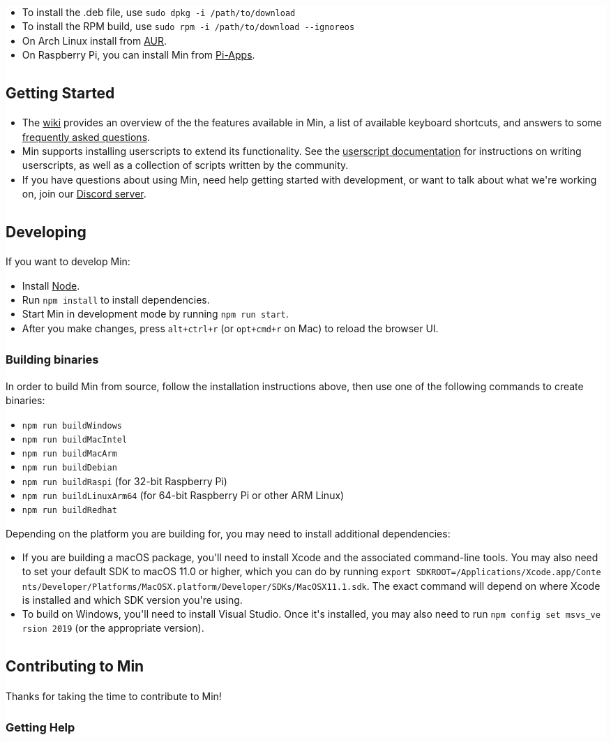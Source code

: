 - To install the .deb file, use `sudo dpkg -i /path/to/download`
- To install the RPM build, use `sudo rpm -i /path/to/download --ignoreos`
- On Arch Linux install from [AUR](https://aur.archlinux.org/packages/min-browser-bin).
- On Raspberry Pi, you can install Min from [Pi-Apps](https://github.com/Botspot/pi-apps).

## Getting Started

* The [wiki](https://github.com/minbrowser/min/wiki) provides an overview of the the features available in Min, a list of available keyboard shortcuts, and answers to some [frequently asked questions](https://github.com/minbrowser/min/wiki/FAQ).
* Min supports installing userscripts to extend its functionality. See the [userscript documentation](https://github.com/minbrowser/min/wiki/userscripts) for instructions on writing userscripts, as well as a collection of scripts written by the community.
* If you have questions about using Min, need help getting started with development, or want to talk about what we're working on, join our [Discord server](https://discord.gg/bRpqjJ4).

## Developing

If you want to develop Min:

- Install [Node](https://nodejs.org).
- Run `npm install` to install dependencies.
- Start Min in development mode by running `npm run start`.
- After you make changes, press `alt+ctrl+r` (or `opt+cmd+r` on Mac) to reload the browser UI.

### Building binaries

In order to build Min from source, follow the installation instructions above, then use one of the following commands to create binaries:

- `npm run buildWindows`
- `npm run buildMacIntel`
- `npm run buildMacArm`
- `npm run buildDebian`
- `npm run buildRaspi` (for 32-bit Raspberry Pi)
- `npm run buildLinuxArm64` (for 64-bit Raspberry Pi or other ARM Linux)
- `npm run buildRedhat`

Depending on the platform you are building for, you may need to install additional dependencies:

- If you are building a macOS package, you'll need to install Xcode and the associated command-line tools. You may also need to set your default SDK to macOS 11.0 or higher, which you can do by running `export SDKROOT=/Applications/Xcode.app/Contents/Developer/Platforms/MacOSX.platform/Developer/SDKs/MacOSX11.1.sdk`. The exact command will depend on where Xcode is installed and which SDK version you're using.
- To build on Windows, you'll need to install Visual Studio. Once it's installed, you may also need to run `npm config set msvs_version 2019` (or the appropriate version).

## Contributing to Min

Thanks for taking the time to contribute to Min!

### Getting Help
